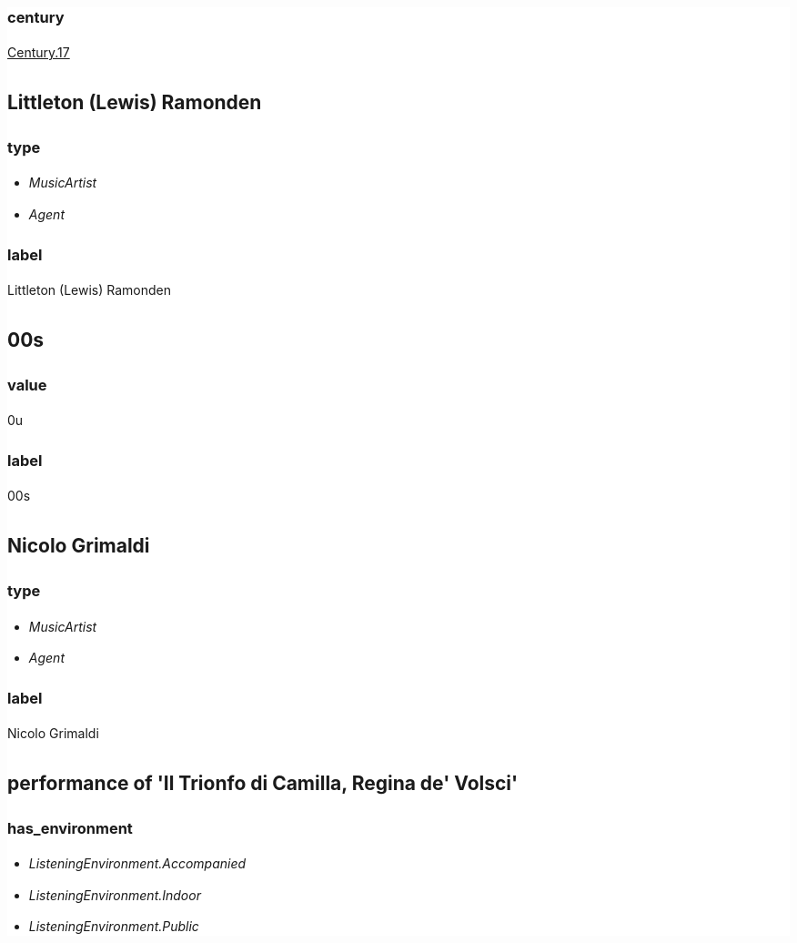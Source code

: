 ### century


[Century.17](#Century.17)

## Littleton (Lewis) Ramonden

### type

 - *MusicArtist*

 - *Agent*

### label


Littleton (Lewis) Ramonden

## 00s

### value


0u

### label


00s

## Nicolo Grimaldi

### type

 - *MusicArtist*

 - *Agent*

### label


Nicolo Grimaldi

## performance of 'Il Trionfo di Camilla, Regina de' Volsci'

### has_environment

 - *ListeningEnvironment.Accompanied*

 - *ListeningEnvironment.Indoor*

 - *ListeningEnvironment.Public*
